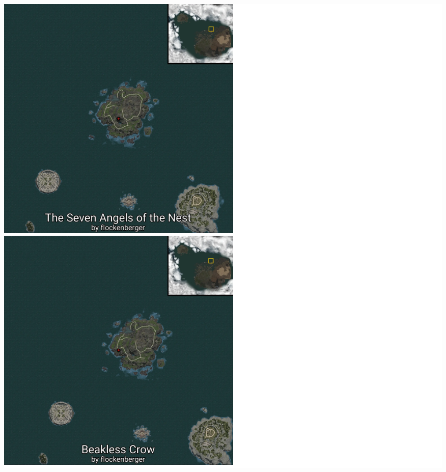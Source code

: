 <img src="./Crow's Nest_The Seven Angels of the Nest_Preview.webp" width="450"/> <img src="./Crow's Nest_Beakless Crow_Preview.webp" width="450"/>